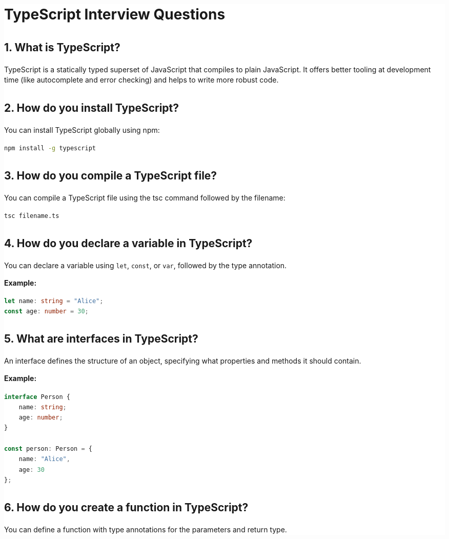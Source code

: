 # TypeScript Interview Questions

## 1. What is TypeScript?
TypeScript is a statically typed superset of JavaScript that compiles to plain JavaScript. It offers better tooling at development time (like autocomplete and error checking) and helps to write more robust code.

## 2. How do you install TypeScript?
You can install TypeScript globally using npm:

```bash
npm install -g typescript
```

## 3. How do you compile a TypeScript file?
You can compile a TypeScript file using the tsc command followed by the filename:


```bash
tsc filename.ts
```

## 4. How do you declare a variable in TypeScript?
You can declare a variable using `let`, `const`, or `var`, followed by the type annotation.

**Example:**

```typescript
let name: string = "Alice";
const age: number = 30;
```

## 5. What are interfaces in TypeScript?
An interface defines the structure of an object, specifying what properties and methods it should contain.

**Example:**

```typescript
interface Person {
    name: string;
    age: number;
}

const person: Person = {
    name: "Alice",
    age: 30
};
```


## 6. How do you create a function in TypeScript?
You can define a function with type annotations for the parameters and return type.
